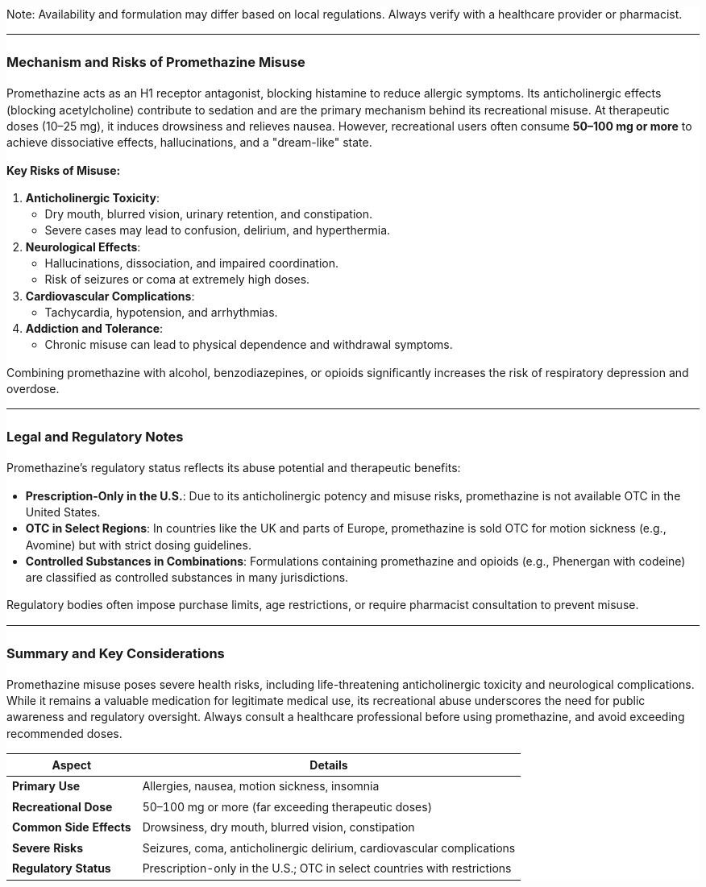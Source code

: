 Note: Availability and formulation may differ based on local regulations. Always verify with a healthcare provider or pharmacist.  

---

### **Mechanism and Risks of Promethazine Misuse**  
Promethazine acts as an H1 receptor antagonist, blocking histamine to reduce allergic symptoms. Its anticholinergic effects (blocking acetylcholine) contribute to sedation and are the primary mechanism behind its recreational misuse. At therapeutic doses (10–25 mg), it induces drowsiness and relieves nausea. However, recreational users often consume **50–100 mg or more** to achieve dissociative effects, hallucinations, and a "dream-like" state.  

**Key Risks of Misuse:**  
1. **Anticholinergic Toxicity**:  
   - Dry mouth, blurred vision, urinary retention, and constipation.  
   - Severe cases may lead to confusion, delirium, and hyperthermia.  
2. **Neurological Effects**:  
   - Hallucinations, dissociation, and impaired coordination.  
   - Risk of seizures or coma at extremely high doses.  
3. **Cardiovascular Complications**:  
   - Tachycardia, hypotension, and arrhythmias.  
4. **Addiction and Tolerance**:  
   - Chronic misuse can lead to physical dependence and withdrawal symptoms.  

Combining promethazine with alcohol, benzodiazepines, or opioids significantly increases the risk of respiratory depression and overdose.  

---

### **Legal and Regulatory Notes**  
Promethazine’s regulatory status reflects its abuse potential and therapeutic benefits:  
- **Prescription-Only in the U.S.**: Due to its anticholinergic potency and misuse risks, promethazine is not available OTC in the United States.  
- **OTC in Select Regions**: In countries like the UK and parts of Europe, promethazine is sold OTC for motion sickness (e.g., Avomine) but with strict dosing guidelines.  
- **Controlled Substances in Combinations**: Formulations containing promethazine and opioids (e.g., Phenergan with codeine) are classified as controlled substances in many jurisdictions.  

Regulatory bodies often impose purchase limits, age restrictions, or require pharmacist consultation to prevent misuse.  

---

### **Summary and Key Considerations**  
Promethazine misuse poses severe health risks, including life-threatening anticholinergic toxicity and neurological complications. While it remains a valuable medication for legitimate medical use, its recreational abuse underscores the need for public awareness and regulatory oversight. Always consult a healthcare professional before using promethazine, and avoid exceeding recommended doses.  

| **Aspect**               | **Details**                                                                 |  
|--------------------------|-----------------------------------------------------------------------------|  
| **Primary Use**          | Allergies, nausea, motion sickness, insomnia                                |  
| **Recreational Dose**    | 50–100 mg or more (far exceeding therapeutic doses)                         |  
| **Common Side Effects**  | Drowsiness, dry mouth, blurred vision, constipation                       |  
| **Severe Risks**         | Seizures, coma, anticholinergic delirium, cardiovascular complications      |  
| **Regulatory Status**    | Prescription-only in the U.S.; OTC in select countries with restrictions    |  
